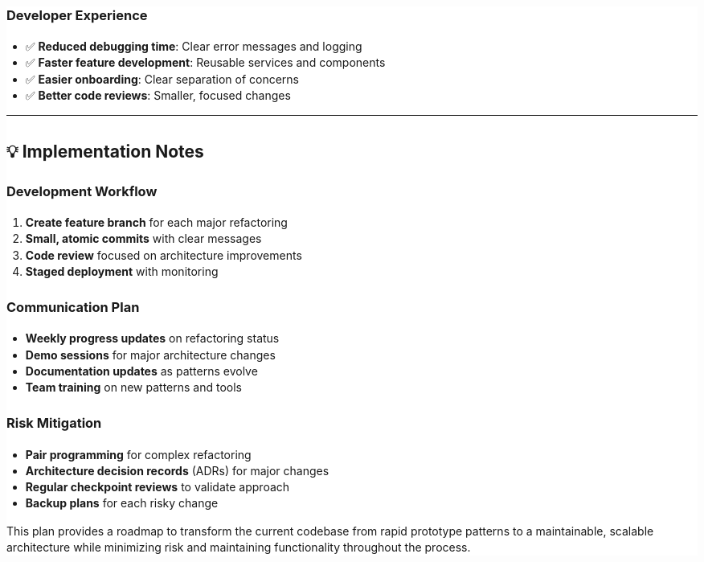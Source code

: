 ### **Developer Experience**
- ✅ **Reduced debugging time**: Clear error messages and logging
- ✅ **Faster feature development**: Reusable services and components
- ✅ **Easier onboarding**: Clear separation of concerns
- ✅ **Better code reviews**: Smaller, focused changes

---

## **💡 Implementation Notes**

### **Development Workflow**
1. **Create feature branch** for each major refactoring
2. **Small, atomic commits** with clear messages
3. **Code review** focused on architecture improvements
4. **Staged deployment** with monitoring

### **Communication Plan**
- **Weekly progress updates** on refactoring status
- **Demo sessions** for major architecture changes
- **Documentation updates** as patterns evolve
- **Team training** on new patterns and tools

### **Risk Mitigation**
- **Pair programming** for complex refactoring
- **Architecture decision records** (ADRs) for major changes
- **Regular checkpoint reviews** to validate approach
- **Backup plans** for each risky change

This plan provides a roadmap to transform the current codebase from rapid prototype patterns to a maintainable, scalable architecture while minimizing risk and maintaining functionality throughout the process.
